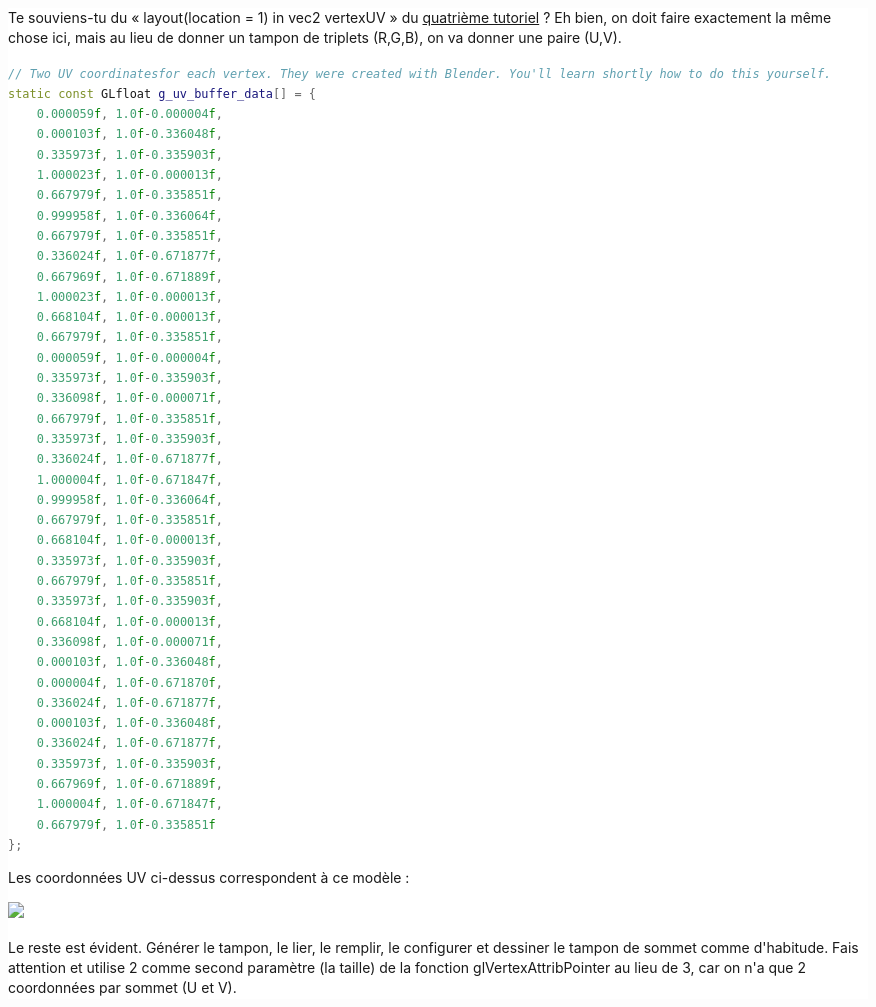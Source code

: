 Te souviens-tu du « layout(location = 1) in vec2 vertexUV » du [quatrième tutoriel]({{site.baseurl}}}/fr/beginners-tutorials/tutorial-4-a-colored-cube/) ? Eh bien, on doit faire exactement la même chose ici, mais au lieu de donner un tampon de triplets (R,G,B), on va donner une paire (U,V).

``` cpp
// Two UV coordinatesfor each vertex. They were created with Blender. You'll learn shortly how to do this yourself.
static const GLfloat g_uv_buffer_data[] = {
    0.000059f, 1.0f-0.000004f,
    0.000103f, 1.0f-0.336048f,
    0.335973f, 1.0f-0.335903f,
    1.000023f, 1.0f-0.000013f,
    0.667979f, 1.0f-0.335851f,
    0.999958f, 1.0f-0.336064f,
    0.667979f, 1.0f-0.335851f,
    0.336024f, 1.0f-0.671877f,
    0.667969f, 1.0f-0.671889f,
    1.000023f, 1.0f-0.000013f,
    0.668104f, 1.0f-0.000013f,
    0.667979f, 1.0f-0.335851f,
    0.000059f, 1.0f-0.000004f,
    0.335973f, 1.0f-0.335903f,
    0.336098f, 1.0f-0.000071f,
    0.667979f, 1.0f-0.335851f,
    0.335973f, 1.0f-0.335903f,
    0.336024f, 1.0f-0.671877f,
    1.000004f, 1.0f-0.671847f,
    0.999958f, 1.0f-0.336064f,
    0.667979f, 1.0f-0.335851f,
    0.668104f, 1.0f-0.000013f,
    0.335973f, 1.0f-0.335903f,
    0.667979f, 1.0f-0.335851f,
    0.335973f, 1.0f-0.335903f,
    0.668104f, 1.0f-0.000013f,
    0.336098f, 1.0f-0.000071f,
    0.000103f, 1.0f-0.336048f,
    0.000004f, 1.0f-0.671870f,
    0.336024f, 1.0f-0.671877f,
    0.000103f, 1.0f-0.336048f,
    0.336024f, 1.0f-0.671877f,
    0.335973f, 1.0f-0.335903f,
    0.667969f, 1.0f-0.671889f,
    1.000004f, 1.0f-0.671847f,
    0.667979f, 1.0f-0.335851f
};
```

Les coordonnées UV ci-dessus correspondent à ce modèle :

![]({{site.baseurl}}/assets/images/tuto-5-textured-cube/uv_mapping_blender.png)

Le reste est évident. Générer le tampon, le lier, le remplir, le configurer et dessiner le tampon de sommet comme d'habitude. Fais attention et utilise 2 comme second paramètre (la taille) de la fonction glVertexAttribPointer au lieu de 3, car on n'a que 2 coordonnées par sommet (U et V).
